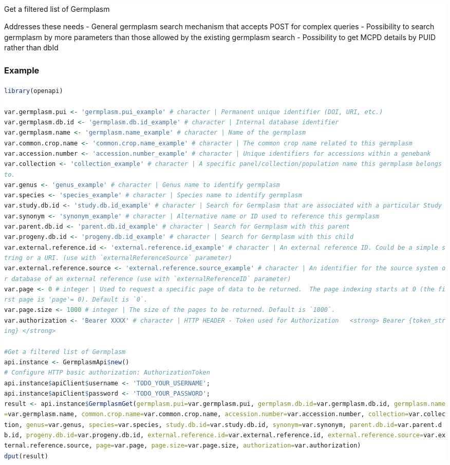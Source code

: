 Get a filtered list of Germplasm

Addresses these needs  - General germplasm search mechanism that accepts POST for complex queries   - Possibility to search germplasm by more parameters than those allowed by the existing germplasm search   - Possibility to get MCPD details by PUID rather than dbId

### Example
```R
library(openapi)

var.germplasm.pui <- 'germplasm.pui_example' # character | Permanent unique identifier (DOI, URI, etc.)
var.germplasm.db.id <- 'germplasm.db.id_example' # character | Internal database identifier
var.germplasm.name <- 'germplasm.name_example' # character | Name of the germplasm
var.common.crop.name <- 'common.crop.name_example' # character | The common crop name related to this germplasm
var.accession.number <- 'accession.number_example' # character | Unique identifiers for accessions within a genebank
var.collection <- 'collection_example' # character | A specific panel/collection/population name this germplasm belongs to.
var.genus <- 'genus_example' # character | Genus name to identify germplasm
var.species <- 'species_example' # character | Species name to identify germplasm
var.study.db.id <- 'study.db.id_example' # character | Search for Germplasm that are associated with a particular Study
var.synonym <- 'synonym_example' # character | Alternative name or ID used to reference this germplasm
var.parent.db.id <- 'parent.db.id_example' # character | Search for Germplasm with this parent
var.progeny.db.id <- 'progeny.db.id_example' # character | Search for Germplasm with this child
var.external.reference.id <- 'external.reference.id_example' # character | An external reference ID. Could be a simple string or a URI. (use with `externalReferenceSource` parameter)
var.external.reference.source <- 'external.reference.source_example' # character | An identifier for the source system or database of an external reference (use with `externalReferenceID` parameter)
var.page <- 0 # integer | Used to request a specific page of data to be returned.  The page indexing starts at 0 (the first page is 'page'= 0). Default is `0`.
var.page.size <- 1000 # integer | The size of the pages to be returned. Default is `1000`.
var.authorization <- 'Bearer XXXX' # character | HTTP HEADER - Token used for Authorization   <strong> Bearer {token_string} </strong>

#Get a filtered list of Germplasm
api.instance <- GermplasmApi$new()
# Configure HTTP basic authorization: AuthorizationToken
api.instance$apiClient$username <- 'TODO_YOUR_USERNAME';
api.instance$apiClient$password <- 'TODO_YOUR_PASSWORD';
result <- api.instance$GermplasmGet(germplasm.pui=var.germplasm.pui, germplasm.db.id=var.germplasm.db.id, germplasm.name=var.germplasm.name, common.crop.name=var.common.crop.name, accession.number=var.accession.number, collection=var.collection, genus=var.genus, species=var.species, study.db.id=var.study.db.id, synonym=var.synonym, parent.db.id=var.parent.db.id, progeny.db.id=var.progeny.db.id, external.reference.id=var.external.reference.id, external.reference.source=var.external.reference.source, page=var.page, page.size=var.page.size, authorization=var.authorization)
dput(result)
```
